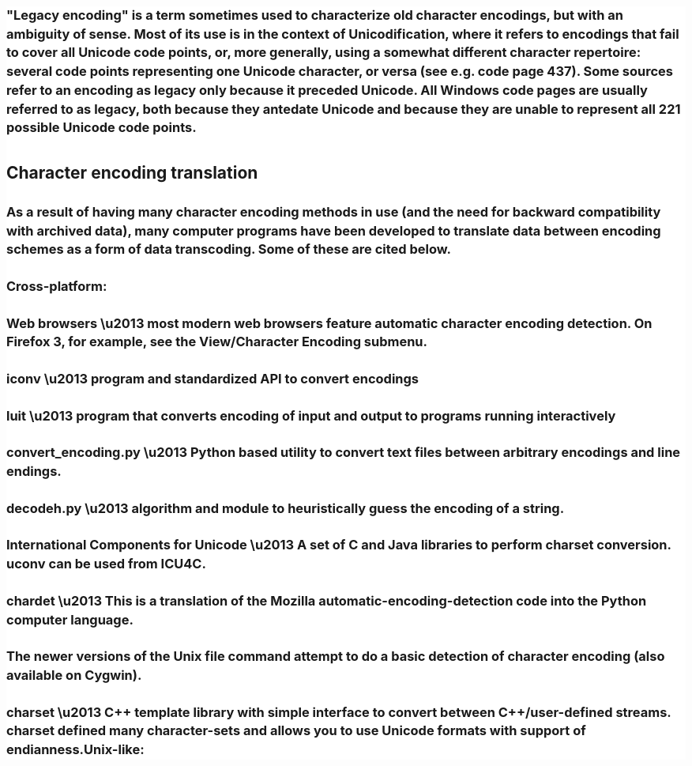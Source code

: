 ### \"Legacy encoding\" is a term sometimes used to characterize old character encodings, but with an ambiguity of sense. Most of its use is in the context of Unicodification, where it refers to encodings that fail to cover all Unicode code points, or, more generally, using a somewhat different character repertoire: several code points representing one Unicode character, or versa (see e.g. code page 437). Some sources refer to an encoding as legacy only because it preceded Unicode. All Windows code pages are usually referred to as legacy, both because they antedate Unicode and because they are unable to represent all 221 possible Unicode code points.
## Character encoding translation  
### As a result of having many character encoding methods in use (and the need for backward compatibility with archived data), many computer programs have been developed to translate data between encoding schemes as a form of data transcoding. Some of these are cited below. 
### Cross-platform: 

### Web browsers \u2013 most modern web browsers feature automatic character encoding detection. On Firefox 3, for example, see the View/Character Encoding submenu. 
### iconv \u2013 program and standardized API to convert encodings 
### luit \u2013 program that converts encoding of input and output to programs running interactively 
### convert_encoding.py \u2013 Python based utility to convert text files between arbitrary encodings and line endings. 
### decodeh.py \u2013 algorithm and module to heuristically guess the encoding of a string. 
### International Components for Unicode \u2013 A set of C and Java libraries to perform charset conversion. uconv can be used from ICU4C. 
### chardet \u2013 This is a translation of the Mozilla automatic-encoding-detection code into the Python computer language. 
### The newer versions of the Unix file command attempt to do a basic detection of character encoding (also available on Cygwin). 
### charset \u2013 C++ template library with simple interface to convert between C++/user-defined streams. charset defined many character-sets and allows you to use Unicode formats with support of endianness.Unix-like:  
